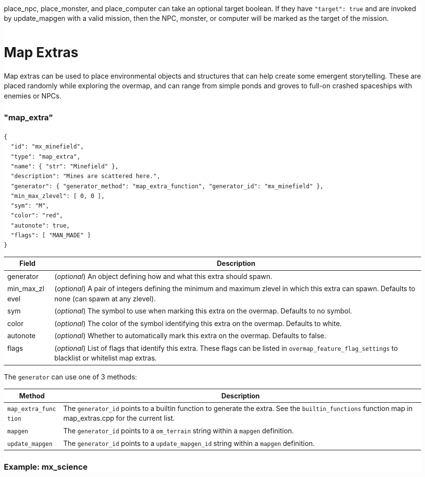 place_npc, place_monster, and place_computer can take an optional target boolean. If they have `"target": true` and are
invoked by update_mapgen with a valid mission, then the NPC, monster, or computer will be marked as the target of the
mission.

# Map Extras

Map extras can be used to place environmental objects and structures that can help create some emergent storytelling. These are placed randomly while exploring the overmap, and can range from simple ponds and groves to full-on crashed spaceships with enemies or NPCs.

### "map_extra"

```jsonc
{
  "id": "mx_minefield",
  "type": "map_extra",
  "name": { "str": "Minefield" },
  "description": "Mines are scattered here.",
  "generator": { "generator_method": "map_extra_function", "generator_id": "mx_minefield" },
  "min_max_zlevel": [ 0, 0 ],
  "sym": "M",
  "color": "red",
  "autonote": true,
  "flags": [ "MAN_MADE" ]
}
```

| Field          | Description
| ---            | ---
| generator      | (_optional_) An object defining how and what this extra should spawn.
| min_max_zlevel | (_optional_) A pair of integers defining the minimum and maximum zlevel in which this extra can spawn. Defaults to none (can spawn at any zlevel).
| sym            | (_optional_) The symbol to use when marking this extra on the overmap. Defaults to no symbol.
| color          | (_optional_) The color of the symbol identifying this extra on the overmap. Defaults to white.
| autonote       | (_optional_) Whether to automatically mark this extra on the overmap. Defaults to false.
| flags          | (_optional_) List of flags that identify this extra. These flags can be listed in `overmap_feature_flag_settings` to blacklist or whitelist map extras.

The `generator` can use one of 3 methods:

| Method               | Description
| ---                  | ---
| `map_extra_function` | The `generator_id` points to a builtin function to generate the extra. See the `builtin_functions` function map in map_extras.cpp for the current list.
| `mapgen`             | The `generator_id` points to a `om_terrain` string within a `mapgen` definition.
| `update_mapgen`      | The `generator_id` points to a `update_mapgen_id` string within a `mapgen` definition.

### Example: mx_science
